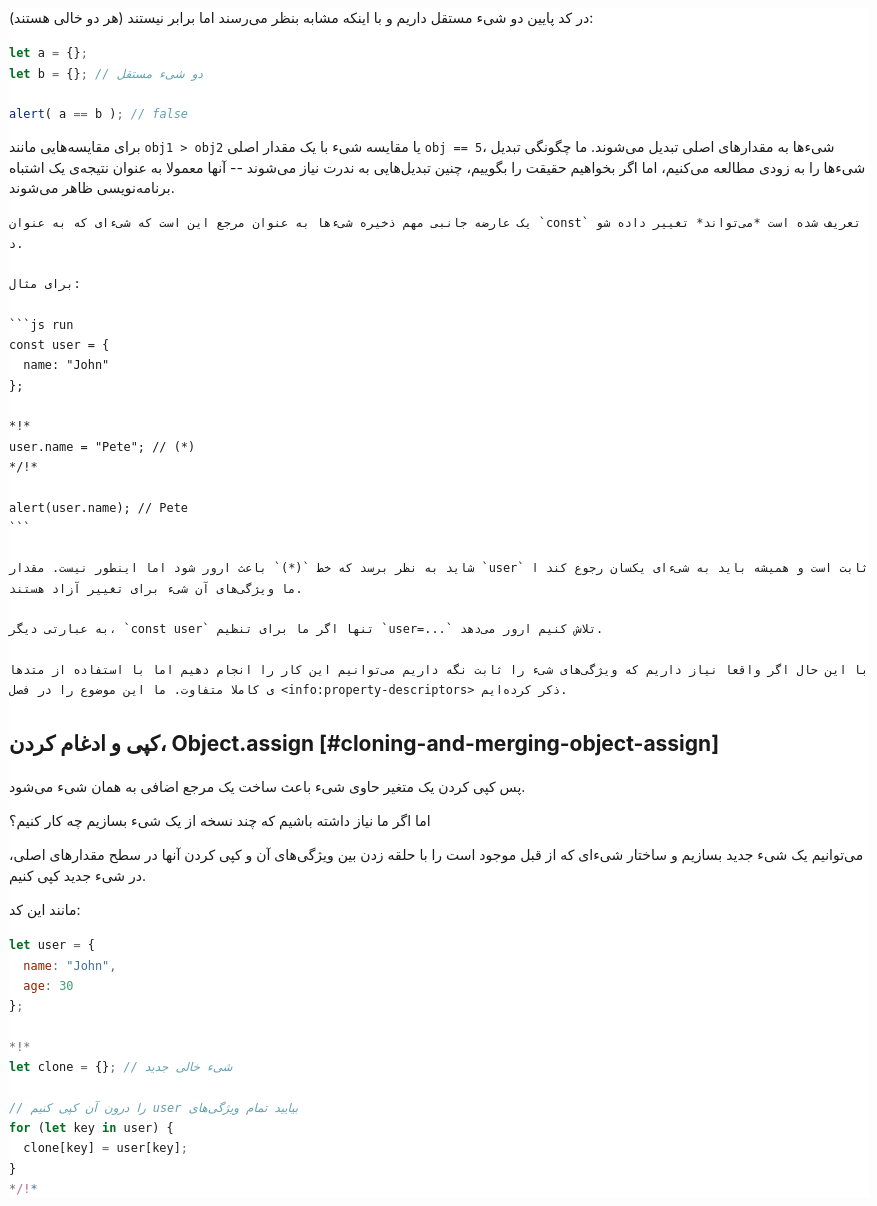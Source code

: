 در کد پایین دو شیء مستقل داریم و با اینکه مشابه بنظر می‌رسند اما برابر نیستند (هر دو خالی هستند):

```js run
let a = {};
let b = {}; // دو شیء مستقل

alert( a == b ); // false
```

برای مقایسه‌هایی مانند `obj1 > obj2` یا مقایسه شیء با یک مقدار اصلی `obj == 5`، شیءها به مقدارهای اصلی تبدیل می‌شوند. ما چگونگی تبدیل شیءها را به زودی مطالعه می‌کنیم، اما اگر بخواهیم حقیقت را بگوییم، چنین تبدیل‌هایی به ندرت نیاز می‌شوند -- آنها معمولا به عنوان نتیجه‌ی یک اشتباه برنامه‌نویسی ظاهر می‌شوند. 

````smart header="شیءهای const می‌توانند تغییر داده شوند"
یک عارضه جانبی مهم ذخیره شیءها به عنوان مرجع این است که شیءای که به عنوان `const` تعریف شده است *می‌تواند* تغییر داده شود.

برای مثال:

```js run
const user = {
  name: "John"
};

*!*
user.name = "Pete"; // (*)
*/!*

alert(user.name); // Pete
```

شاید به نظر برسد که خط `(*)` باعث ارور شود اما اینطور نیست. مقدار `user` ثابت است و همیشه باید به شیءای یکسان رجوع کند اما ویژگی‌های آن شیء برای تغییر آزاد هستند.

به عبارتی دیگر، `const user` تنها اگر ما برای تنظیم `user=...` تلاش کنیم ارور می‌دهد.

با این حال اگر واقعا نیاز داریم که ویژگی‌های شیء را ثابت نگه داریم می‌توانیم این کار را انجام دهیم اما با استفاده از متدهای کاملا متفاوت. ما این موضوع را در فصل <info:property-descriptors> ذکر کرده‌ایم.
````

## کپی و ادغام کردن، Object.assign [#cloning-and-merging-object-assign]

پس کپی کردن یک متغیر حاوی شیء باعث ساخت یک مرجع اضافی به همان شیء می‌شود.

اما اگر ما نیاز داشته باشیم که چند نسخه از یک شیء بسازیم چه کار کنیم؟

می‌توانیم یک شیء جدید بسازیم و ساختار شیءای که از قبل موجود است را با حلقه زدن بین ویژگی‌های آن و کپی کردن آنها در سطح مقدارهای اصلی، در شیء جدید کپی کنیم.

مانند این کد:

```js run
let user = {
  name: "John",
  age: 30
};

*!*
let clone = {}; // شیء خالی جدید

// را درون آن کپی کنیم user بیایید تمام ویژگی‌های
for (let key in user) {
  clone[key] = user[key];
}
*/!*
```
